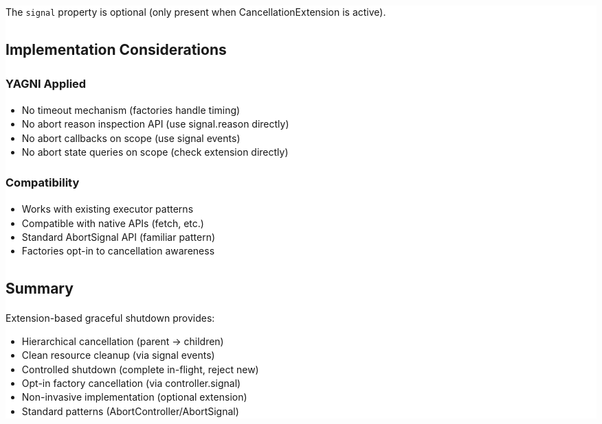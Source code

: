 The `signal` property is optional (only present when CancellationExtension is active).

## Implementation Considerations

### YAGNI Applied
- No timeout mechanism (factories handle timing)
- No abort reason inspection API (use signal.reason directly)
- No abort callbacks on scope (use signal events)
- No abort state queries on scope (check extension directly)

### Compatibility
- Works with existing executor patterns
- Compatible with native APIs (fetch, etc.)
- Standard AbortSignal API (familiar pattern)
- Factories opt-in to cancellation awareness

## Summary

Extension-based graceful shutdown provides:
- Hierarchical cancellation (parent → children)
- Clean resource cleanup (via signal events)
- Controlled shutdown (complete in-flight, reject new)
- Opt-in factory cancellation (via controller.signal)
- Non-invasive implementation (optional extension)
- Standard patterns (AbortController/AbortSignal)
